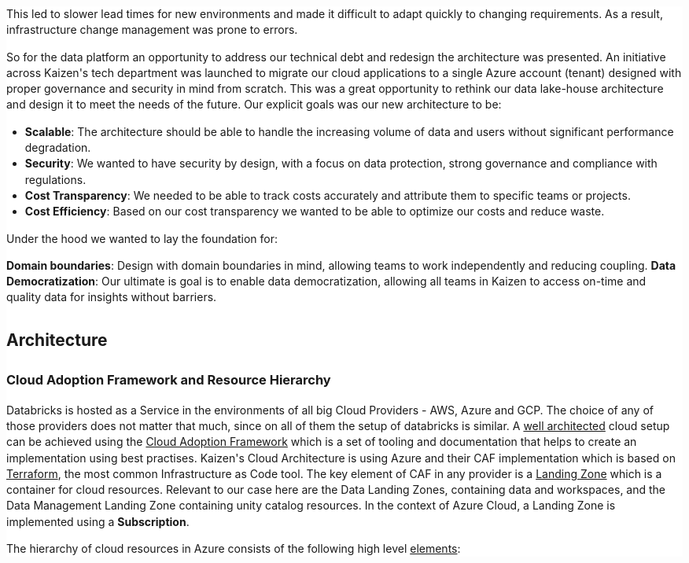 This led to slower lead times for new environments and made it difficult to adapt quickly to changing requirements. 
As a result, infrastructure change management was prone to errors.

So for the data platform an opportunity to address our technical debt and redesign the architecture was presented. 
An initiative across Kaizen's tech department was launched to migrate our cloud applications to a single Azure account (tenant)
designed with proper governance and security in mind from scratch.
This was a great opportunity to rethink our data lake-house architecture and design it to meet the needs of the future.
Our explicit goals was our new architecture to be:
- **Scalable**: The architecture should be able to handle the increasing volume of data and users without significant performance degradation.
- **Security**: We wanted to have security by design, with a focus on data protection, strong governance and compliance with regulations.
- **Cost Transparency**: We needed to be able to track costs accurately and attribute them to specific teams or projects.
- **Cost Efficiency**: Based on our cost transparency we wanted to be able to optimize our costs and reduce waste.

Under the hood we wanted to lay the foundation for:

**Domain boundaries**: Design with domain boundaries in mind, allowing teams to work independently and reducing coupling.
**Data Democratization**: Our ultimate is goal is to enable data democratization, allowing all teams in Kaizen to access
on-time and quality data for insights without barriers.

## Architecture 

### Cloud Adoption Framework and Resource Hierarchy

Databricks is hosted as a Service in the environments of all big Cloud Providers - AWS, Azure and GCP.
The choice of any of those providers does not matter that much, since on all of them the setup of databricks is similar.
A [well architected](https://learn.microsoft.com/en-us/azure/well-architected/what-is-well-architected-framework#audience) cloud setup can be achieved using the [Cloud Adoption Framework](https://learn.microsoft.com/en-us/azure/cloud-adoption-framework/overview) which is a set of tooling and documentation that helps to create an implementation using best practises.
Kaizen's Cloud Architecture is using Azure and their CAF implementation which is based on [Terraform](https://github.com/Azure/terraform-azurerm-caf-enterprise-scale?tab=readme-ov-file#overview), the most common Infrastructure as Code tool.
The key element of CAF in any provider is a [Landing Zone](https://learn.microsoft.com/en-us/azure/cloud-adoption-framework/ready/landing-zone/) which is a container for cloud resources.
Relevant to our case here are the Data Landing Zones, containing data and workspaces, and the Data Management Landing Zone containing unity catalog resources.
In the context of Azure Cloud, a Landing Zone is implemented using a **Subscription**.

The hierarchy of cloud resources in Azure consists of the following high level [elements](https://learn.microsoft.com/en-us/azure/cloud-adoption-framework/ready/considerations/fundamental-concepts#azure-terminology):
